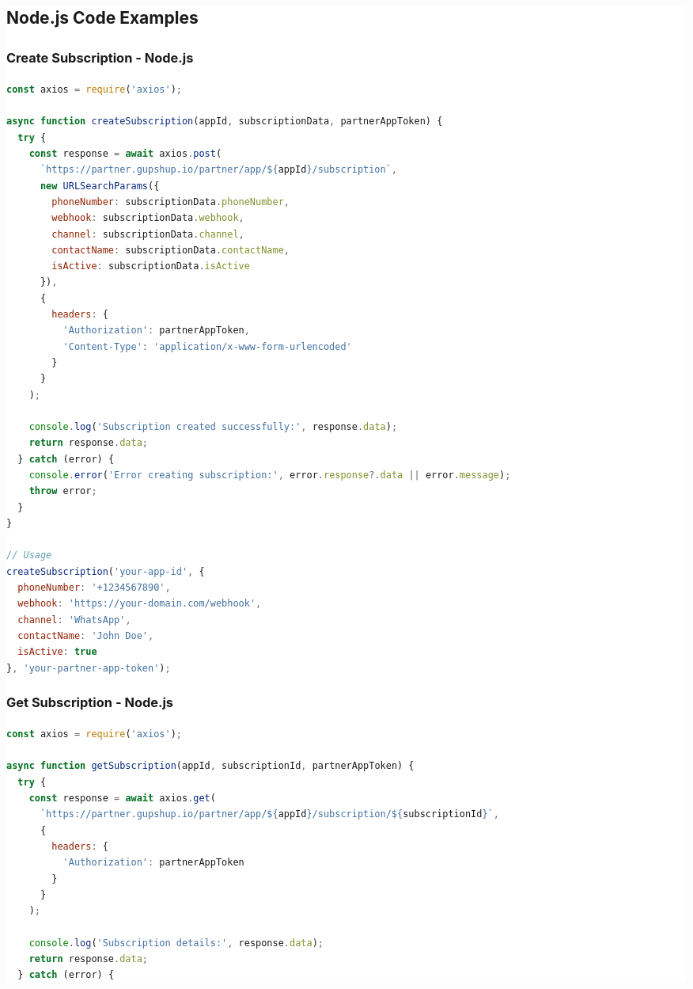 
## Node.js Code Examples

### Create Subscription - Node.js

```javascript
const axios = require('axios');

async function createSubscription(appId, subscriptionData, partnerAppToken) {
  try {
    const response = await axios.post(
      `https://partner.gupshup.io/partner/app/${appId}/subscription`,
      new URLSearchParams({
        phoneNumber: subscriptionData.phoneNumber,
        webhook: subscriptionData.webhook,
        channel: subscriptionData.channel,
        contactName: subscriptionData.contactName,
        isActive: subscriptionData.isActive
      }),
      {
        headers: {
          'Authorization': partnerAppToken,
          'Content-Type': 'application/x-www-form-urlencoded'
        }
      }
    );
    
    console.log('Subscription created successfully:', response.data);
    return response.data;
  } catch (error) {
    console.error('Error creating subscription:', error.response?.data || error.message);
    throw error;
  }
}

// Usage
createSubscription('your-app-id', {
  phoneNumber: '+1234567890',
  webhook: 'https://your-domain.com/webhook',
  channel: 'WhatsApp',
  contactName: 'John Doe',
  isActive: true
}, 'your-partner-app-token');
```

### Get Subscription - Node.js

```javascript
const axios = require('axios');

async function getSubscription(appId, subscriptionId, partnerAppToken) {
  try {
    const response = await axios.get(
      `https://partner.gupshup.io/partner/app/${appId}/subscription/${subscriptionId}`,
      {
        headers: {
          'Authorization': partnerAppToken
        }
      }
    );
    
    console.log('Subscription details:', response.data);
    return response.data;
  } catch (error) {
```